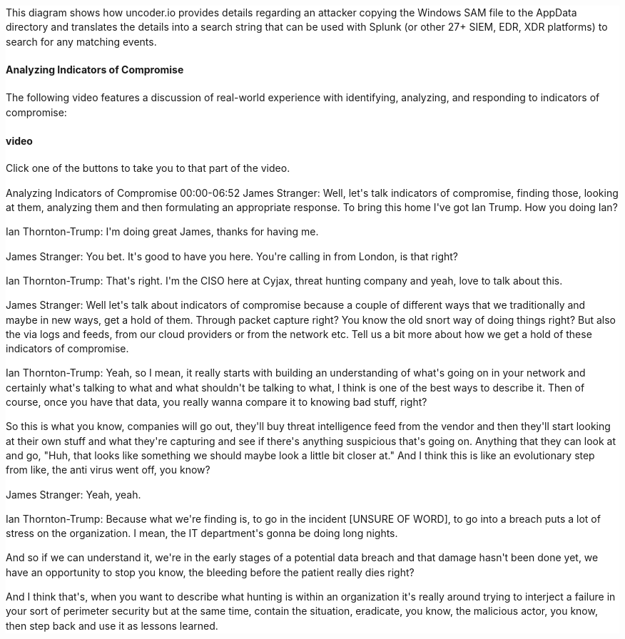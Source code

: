 This diagram shows how uncoder.io provides details regarding an attacker copying the Windows SAM file to the AppData directory and translates the details into a search string that can be used with Splunk (or other 27+ SIEM, EDR, XDR platforms) to search for any matching events.

#### Analyzing Indicators of Compromise

The following video features a discussion of real-world experience with identifying, analyzing, and responding to indicators of compromise:

#### video

Click one of the buttons to take you to that part of the video.

Analyzing Indicators of Compromise 00:00-06:52
James Stranger: Well, let's talk indicators of compromise, finding those, looking at them, analyzing them and then formulating an appropriate response. To bring this home I've got Ian Trump. How you doing Ian?

Ian Thornton-Trump: I'm doing great James, thanks for having me.

James Stranger: You bet. It's good to have you here. You're calling in from London, is that right?

Ian Thornton-Trump: That's right. I'm the CISO here at Cyjax, threat hunting company and yeah, love to talk about this.

James Stranger: Well let's talk about indicators of compromise because a couple of different ways that we traditionally and maybe in new ways, get a hold of them. Through packet capture right? You know the old snort way of doing things right? But also the via logs and feeds, from our cloud providers or from the network etc. Tell us a bit more about how we get a hold of these indicators of compromise.

Ian Thornton-Trump: Yeah, so I mean, it really starts with building an understanding of what's going on in your network and certainly what's talking to what and what shouldn't be talking to what, I think is one of the best ways to describe it. Then of course, once you have that data, you really wanna compare it to knowing bad stuff, right?

So this is what you know, companies will go out, they'll buy threat intelligence feed from the vendor and then they'll start looking at their own stuff and what they're capturing and see if there's anything suspicious that's going on. Anything that they can look at and go, "Huh, that looks like something we should maybe look a little bit closer at." And I think this is like an evolutionary step from like, the anti virus went off, you know?

James Stranger: Yeah, yeah.

Ian Thornton-Trump: Because what we're finding is, to go in the incident [UNSURE OF WORD], to go into a breach puts a lot of stress on the organization. I mean, the IT department's gonna be doing long nights.

And so if we can understand it, we're in the early stages of a potential data breach and that damage hasn't been done yet, we have an opportunity to stop you know, the bleeding before the patient really dies right?

And I think that's, when you want to describe what hunting is within an organization it's really around trying to interject a failure in your sort of perimeter security but at the same time, contain the situation, eradicate, you know, the malicious actor, you know, then step back and use it as lessons learned.
